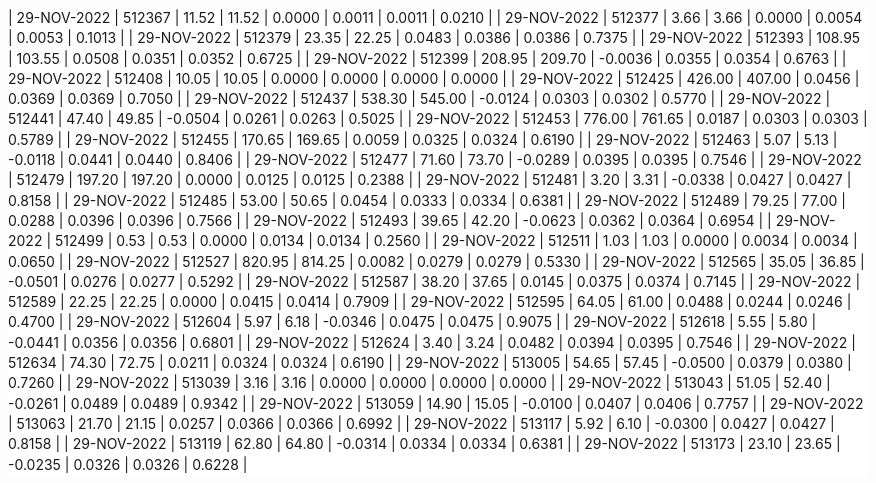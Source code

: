 | 29-NOV-2022 | 512367 | 11.52 | 11.52 | 0.0000 | 0.0011 | 0.0011 | 0.0210 |
| 29-NOV-2022 | 512377 | 3.66 | 3.66 | 0.0000 | 0.0054 | 0.0053 | 0.1013 |
| 29-NOV-2022 | 512379 | 23.35 | 22.25 | 0.0483 | 0.0386 | 0.0386 | 0.7375 |
| 29-NOV-2022 | 512393 | 108.95 | 103.55 | 0.0508 | 0.0351 | 0.0352 | 0.6725 |
| 29-NOV-2022 | 512399 | 208.95 | 209.70 | -0.0036 | 0.0355 | 0.0354 | 0.6763 |
| 29-NOV-2022 | 512408 | 10.05 | 10.05 | 0.0000 | 0.0000 | 0.0000 | 0.0000 |
| 29-NOV-2022 | 512425 | 426.00 | 407.00 | 0.0456 | 0.0369 | 0.0369 | 0.7050 |
| 29-NOV-2022 | 512437 | 538.30 | 545.00 | -0.0124 | 0.0303 | 0.0302 | 0.5770 |
| 29-NOV-2022 | 512441 | 47.40 | 49.85 | -0.0504 | 0.0261 | 0.0263 | 0.5025 |
| 29-NOV-2022 | 512453 | 776.00 | 761.65 | 0.0187 | 0.0303 | 0.0303 | 0.5789 |
| 29-NOV-2022 | 512455 | 170.65 | 169.65 | 0.0059 | 0.0325 | 0.0324 | 0.6190 |
| 29-NOV-2022 | 512463 | 5.07 | 5.13 | -0.0118 | 0.0441 | 0.0440 | 0.8406 |
| 29-NOV-2022 | 512477 | 71.60 | 73.70 | -0.0289 | 0.0395 | 0.0395 | 0.7546 |
| 29-NOV-2022 | 512479 | 197.20 | 197.20 | 0.0000 | 0.0125 | 0.0125 | 0.2388 |
| 29-NOV-2022 | 512481 | 3.20 | 3.31 | -0.0338 | 0.0427 | 0.0427 | 0.8158 |
| 29-NOV-2022 | 512485 | 53.00 | 50.65 | 0.0454 | 0.0333 | 0.0334 | 0.6381 |
| 29-NOV-2022 | 512489 | 79.25 | 77.00 | 0.0288 | 0.0396 | 0.0396 | 0.7566 |
| 29-NOV-2022 | 512493 | 39.65 | 42.20 | -0.0623 | 0.0362 | 0.0364 | 0.6954 |
| 29-NOV-2022 | 512499 | 0.53 | 0.53 | 0.0000 | 0.0134 | 0.0134 | 0.2560 |
| 29-NOV-2022 | 512511 | 1.03 | 1.03 | 0.0000 | 0.0034 | 0.0034 | 0.0650 |
| 29-NOV-2022 | 512527 | 820.95 | 814.25 | 0.0082 | 0.0279 | 0.0279 | 0.5330 |
| 29-NOV-2022 | 512565 | 35.05 | 36.85 | -0.0501 | 0.0276 | 0.0277 | 0.5292 |
| 29-NOV-2022 | 512587 | 38.20 | 37.65 | 0.0145 | 0.0375 | 0.0374 | 0.7145 |
| 29-NOV-2022 | 512589 | 22.25 | 22.25 | 0.0000 | 0.0415 | 0.0414 | 0.7909 |
| 29-NOV-2022 | 512595 | 64.05 | 61.00 | 0.0488 | 0.0244 | 0.0246 | 0.4700 |
| 29-NOV-2022 | 512604 | 5.97 | 6.18 | -0.0346 | 0.0475 | 0.0475 | 0.9075 |
| 29-NOV-2022 | 512618 | 5.55 | 5.80 | -0.0441 | 0.0356 | 0.0356 | 0.6801 |
| 29-NOV-2022 | 512624 | 3.40 | 3.24 | 0.0482 | 0.0394 | 0.0395 | 0.7546 |
| 29-NOV-2022 | 512634 | 74.30 | 72.75 | 0.0211 | 0.0324 | 0.0324 | 0.6190 |
| 29-NOV-2022 | 513005 | 54.65 | 57.45 | -0.0500 | 0.0379 | 0.0380 | 0.7260 |
| 29-NOV-2022 | 513039 | 3.16 | 3.16 | 0.0000 | 0.0000 | 0.0000 | 0.0000 |
| 29-NOV-2022 | 513043 | 51.05 | 52.40 | -0.0261 | 0.0489 | 0.0489 | 0.9342 |
| 29-NOV-2022 | 513059 | 14.90 | 15.05 | -0.0100 | 0.0407 | 0.0406 | 0.7757 |
| 29-NOV-2022 | 513063 | 21.70 | 21.15 | 0.0257 | 0.0366 | 0.0366 | 0.6992 |
| 29-NOV-2022 | 513117 | 5.92 | 6.10 | -0.0300 | 0.0427 | 0.0427 | 0.8158 |
| 29-NOV-2022 | 513119 | 62.80 | 64.80 | -0.0314 | 0.0334 | 0.0334 | 0.6381 |
| 29-NOV-2022 | 513173 | 23.10 | 23.65 | -0.0235 | 0.0326 | 0.0326 | 0.6228 |